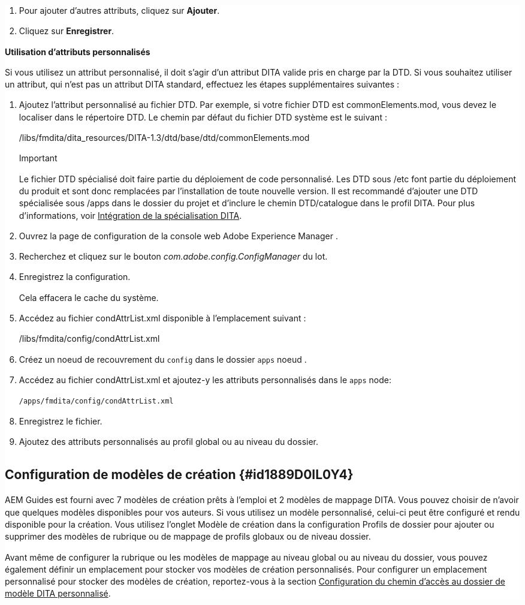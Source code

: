 1. Pour ajouter d’autres attributs, cliquez sur **Ajouter**.

1. Cliquez sur **Enregistrer**.


**Utilisation d’attributs personnalisés**

Si vous utilisez un attribut personnalisé, il doit s’agir d’un attribut DITA valide pris en charge par la DTD. Si vous souhaitez utiliser un attribut, qui n’est pas un attribut DITA standard, effectuez les étapes supplémentaires suivantes :

1. Ajoutez l’attribut personnalisé au fichier DTD. Par exemple, si votre fichier DTD est commonElements.mod, vous devez le localiser dans le répertoire DTD. Le chemin par défaut du fichier DTD système est le suivant :

   /libs/fmdita/dita\_resources/DITA-1.3/dtd/base/dtd/commonElements.mod

   >[!IMPORTANT]
   >
   > Le fichier DTD spécialisé doit faire partie du déploiement de code personnalisé. Les DTD sous /etc font partie du déploiement du produit et sont donc remplacées par l’installation de toute nouvelle version. Il est recommandé d’ajouter une DTD spécialisée sous /apps dans le dossier du projet et d’inclure le chemin DTD/catalogue dans le profil DITA. Pour plus d’informations, voir [Intégration de la spécialisation DITA](dita-ot-specialization.md#id211MB0E00XA).

1. Ouvrez la page de configuration de la console web Adobe Experience Manager .

1. Recherchez et cliquez sur le bouton *com.adobe.config.ConfigManager* du lot.

1. Enregistrez la configuration.

   Cela effacera le cache du système.

1. Accédez au fichier condAttrList.xml disponible à l’emplacement suivant :

   /libs/fmdita/config/condAttrList.xml

1. Créez un noeud de recouvrement du `config` dans le dossier `apps` noeud .

1. Accédez au fichier condAttrList.xml et ajoutez-y les attributs personnalisés dans le `apps` node:

   `/apps/fmdita/config/condAttrList.xml`

1. Enregistrez le fichier.

1. Ajoutez des attributs personnalisés au profil global ou au niveau du dossier.


## Configuration de modèles de création {#id1889D0IL0Y4}

AEM Guides est fourni avec 7 modèles de création prêts à l’emploi et 2 modèles de mappage DITA. Vous pouvez choisir de n’avoir que quelques modèles disponibles pour vos auteurs. Si vous utilisez un modèle personnalisé, celui-ci peut être configuré et rendu disponible pour la création. Vous utilisez l’onglet Modèle de création dans la configuration Profils de dossier pour ajouter ou supprimer des modèles de rubrique ou de mappage de profils globaux ou de niveau dossier.

Avant même de configurer la rubrique ou les modèles de mappage au niveau global ou au niveau du dossier, vous pouvez également définir un emplacement pour stocker vos modèles de création personnalisés. Pour configurer un emplacement personnalisé pour stocker des modèles de création, reportez-vous à la section [Configuration du chemin d’accès au dossier de modèle DITA personnalisé](conf-template-tags-custom-dita-topic-template.md#id191LCF0095Z).
